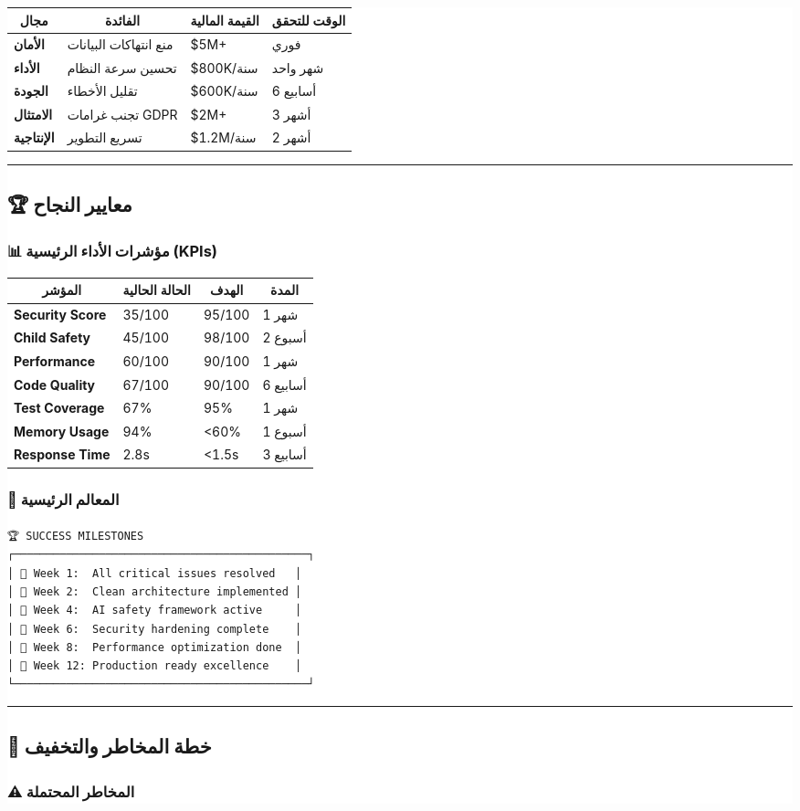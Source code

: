 | **مجال** | **الفائدة** | **القيمة المالية** | **الوقت للتحقق** |
|----------|-------------|-------------------|------------------|
| **الأمان** | منع انتهاكات البيانات | $5M+ | فوري |
| **الأداء** | تحسين سرعة النظام | $800K/سنة | شهر واحد |
| **الجودة** | تقليل الأخطاء | $600K/سنة | 6 أسابيع |
| **الامتثال** | تجنب غرامات GDPR | $2M+ | 3 أشهر |
| **الإنتاجية** | تسريع التطوير | $1.2M/سنة | 2 أشهر |

---

## 🏆 **معايير النجاح**

### 📊 **مؤشرات الأداء الرئيسية (KPIs)**

| **المؤشر** | **الحالة الحالية** | **الهدف** | **المدة** |
|------------|-------------------|-----------|-----------|
| **Security Score** | 35/100 | 95/100 | 1 شهر |
| **Child Safety** | 45/100 | 98/100 | 2 أسبوع |
| **Performance** | 60/100 | 90/100 | 1 شهر |
| **Code Quality** | 67/100 | 90/100 | 6 أسابيع |
| **Test Coverage** | 67% | 95% | 1 شهر |
| **Memory Usage** | 94% | <60% | 1 أسبوع |
| **Response Time** | 2.8s | <1.5s | 3 أسابيع |

### 🎯 **المعالم الرئيسية**

```
🏆 SUCCESS MILESTONES
┌─────────────────────────────────────────────┐
│ 📅 Week 1:  All critical issues resolved   │
│ 📅 Week 2:  Clean architecture implemented │
│ 📅 Week 4:  AI safety framework active     │
│ 📅 Week 6:  Security hardening complete    │
│ 📅 Week 8:  Performance optimization done  │
│ 📅 Week 12: Production ready excellence    │
└─────────────────────────────────────────────┘
```

---

## 🚨 **خطة المخاطر والتخفيف**

### ⚠️ **المخاطر المحتملة**
